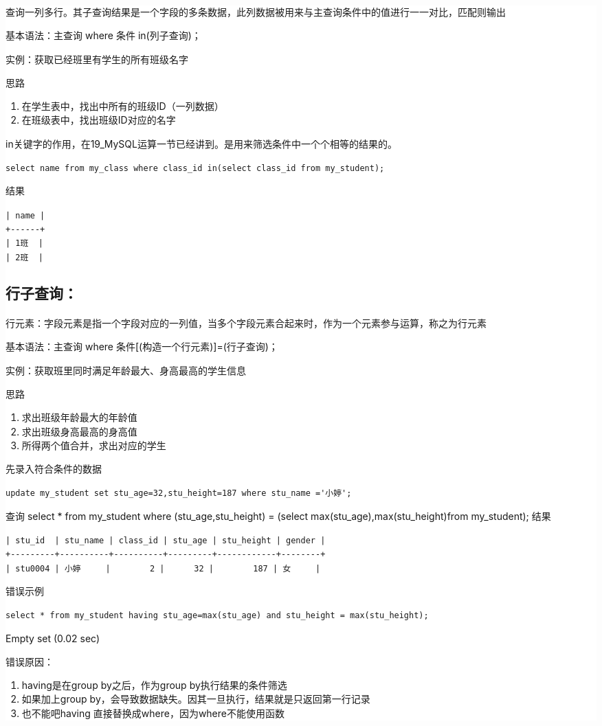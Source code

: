查询一列多行。其子查询结果是一个字段的多条数据，此列数据被用来与主查询条件中的值进行一一对比，匹配则输出

基本语法：主查询 where 条件 in(列子查询)；

实例：获取已经班里有学生的所有班级名字

思路

1. 在学生表中，找出中所有的班级ID（一列数据）
2. 在班级表中，找出班级ID对应的名字

in关键字的作用，在19_MySQL运算一节已经讲到。是用来筛选条件中一个个相等的结果的。

    select name from my_class where class_id in(select class_id from my_student);
结果

    | name |
    +------+
    | 1班  |
    | 2班  |

## 行子查询：

行元素：字段元素是指一个字段对应的一列值，当多个字段元素合起来时，作为一个元素参与运算，称之为行元素

基本语法：主查询 where 条件[(构造一个行元素)]=(行子查询)；

实例：获取班里同时满足年龄最大、身高最高的学生信息

思路

1. 求出班级年龄最大的年龄值
2. 求出班级身高最高的身高值
3. 所得两个值合并，求出对应的学生

先录入符合条件的数据

    update my_student set stu_age=32,stu_height=187 where stu_name ='小婷';

查询
    select * from my_student where (stu_age,stu_height) = (select max(stu_age),max(stu_height)from my_student);
结果

    | stu_id  | stu_name | class_id | stu_age | stu_height | gender |
    +---------+----------+----------+---------+------------+--------+
    | stu0004 | 小婷     |        2 |      32 |        187 | 女     |

错误示例

    select * from my_student having stu_age=max(stu_age) and stu_height = max(stu_height);
Empty set (0.02 sec)

错误原因：

1. having是在group by之后，作为group by执行结果的条件筛选
2. 如果加上group by，会导致数据缺失。因其一旦执行，结果就是只返回第一行记录
3. 也不能吧having 直接替换成where，因为where不能使用函数
